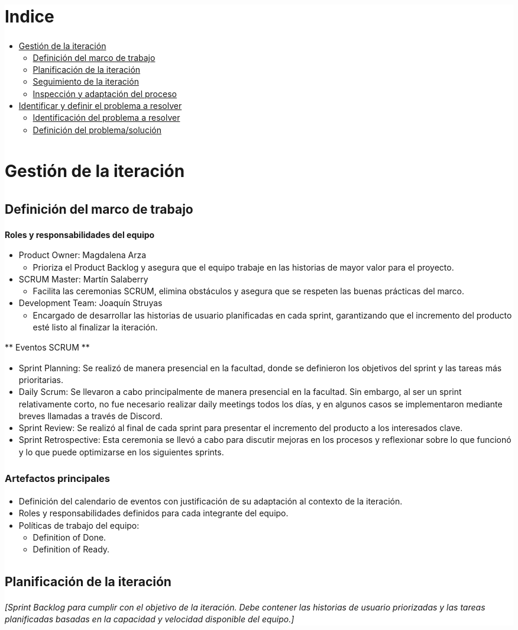 # Indice

- [Gestión de la iteración](#gestión-de-la-iteración)
  - [Definición del marco de trabajo](#definición-del-marco-de-trabajo)
  - [Planificación de la iteración](#planificación-de-la-iteración)
  - [Seguimiento de la iteración](#seguimiento-de-la-iteración)
  - [Inspección y adaptación del proceso](#inspección-y-adaptación-del-proceso)
- [Identificar y definir el problema a resolver](#identificar-y-definir-el-problema-a-resolver)
  - [Identificación del problema a resolver](#identificación-del-problema-a-resolver)
  - [Definición del problema/solución](#definición-del-problema/solución)

# Gestión de la iteración

## Definición del marco de trabajo
**Roles y responsabilidades del equipo**
- Product Owner: Magdalena Arza
	- Prioriza el Product Backlog y asegura que el equipo trabaje en las historias de mayor valor para el proyecto.
- SCRUM Master: Martín Salaberry
	- Facilita las ceremonias SCRUM, elimina obstáculos y asegura que se respeten las buenas prácticas del marco.
- Development Team: Joaquín Struyas
	- Encargado de desarrollar las historias de usuario planificadas en cada sprint, garantizando que el incremento del producto esté listo al finalizar la iteración.


** Eventos SCRUM **
- Sprint Planning: Se realizó de manera presencial en la facultad, donde se definieron los objetivos del sprint y las tareas más prioritarias.
- Daily Scrum: Se llevaron a cabo principalmente de manera presencial en la facultad. Sin embargo, al ser un sprint relativamente corto, no fue necesario realizar daily meetings todos los días, y en algunos casos se implementaron mediante breves llamadas a través de Discord.
- Sprint Review: Se realizó al final de cada sprint para presentar el incremento del producto a los interesados clave.
- Sprint Retrospective: Esta ceremonia se llevó a cabo para discutir mejoras en los procesos y reflexionar sobre lo que funcionó y lo que puede optimizarse en los siguientes sprints.

### Artefactos principales

- Definición del calendario de eventos con justificación de su adaptación al contexto de la iteración.
- Roles y responsabilidades definidos para cada integrante del equipo.
- Políticas de trabajo del equipo:
  - Definition of Done.
  - Definition of Ready.

## Planificación de la iteración

_[Sprint Backlog para cumplir con el objetivo de la iteración. Debe contener las historias de usuario priorizadas y las tareas planificadas basadas en la capacidad y velocidad disponible del equipo.]_
